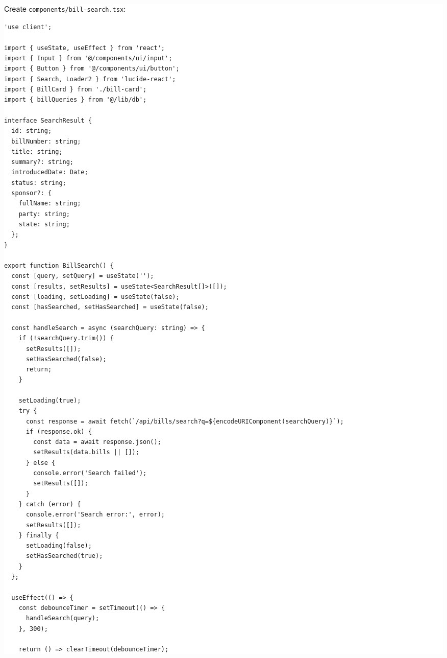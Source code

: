 Create `components/bill-search.tsx`:

```tsx
'use client';

import { useState, useEffect } from 'react';
import { Input } from '@/components/ui/input';
import { Button } from '@/components/ui/button';
import { Search, Loader2 } from 'lucide-react';
import { BillCard } from './bill-card';
import { billQueries } from '@/lib/db';

interface SearchResult {
  id: string;
  billNumber: string;
  title: string;
  summary?: string;
  introducedDate: Date;
  status: string;
  sponsor?: {
    fullName: string;
    party: string;
    state: string;
  };
}

export function BillSearch() {
  const [query, setQuery] = useState('');
  const [results, setResults] = useState<SearchResult[]>([]);
  const [loading, setLoading] = useState(false);
  const [hasSearched, setHasSearched] = useState(false);

  const handleSearch = async (searchQuery: string) => {
    if (!searchQuery.trim()) {
      setResults([]);
      setHasSearched(false);
      return;
    }

    setLoading(true);
    try {
      const response = await fetch(`/api/bills/search?q=${encodeURIComponent(searchQuery)}`);
      if (response.ok) {
        const data = await response.json();
        setResults(data.bills || []);
      } else {
        console.error('Search failed');
        setResults([]);
      }
    } catch (error) {
      console.error('Search error:', error);
      setResults([]);
    } finally {
      setLoading(false);
      setHasSearched(true);
    }
  };

  useEffect(() => {
    const debounceTimer = setTimeout(() => {
      handleSearch(query);
    }, 300);

    return () => clearTimeout(debounceTimer);
```